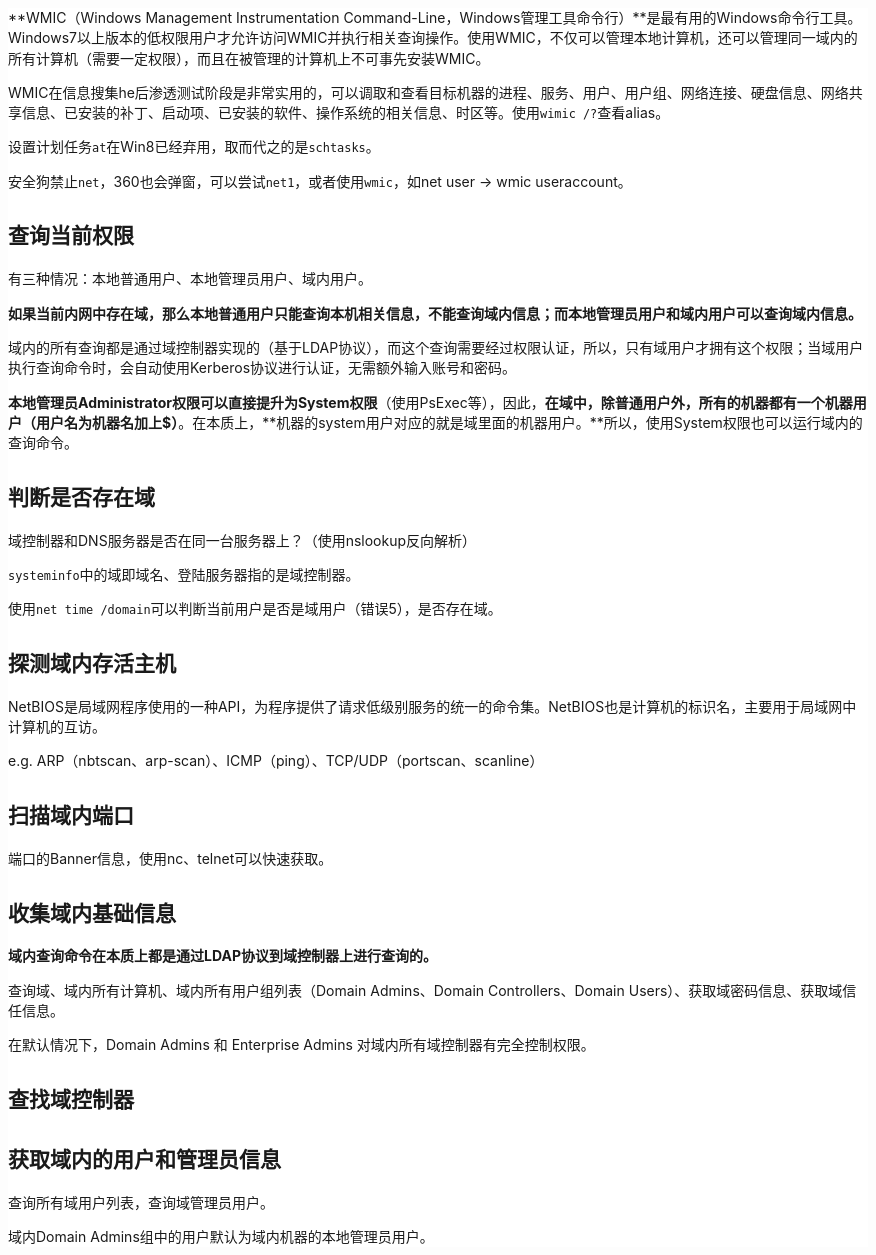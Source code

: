 **WMIC（Windows Management Instrumentation Command-Line，Windows管理工具命令行）**是最有用的Windows命令行工具。Windows7以上版本的低权限用户才允许访问WMIC并执行相关查询操作。使用WMIC，不仅可以管理本地计算机，还可以管理同一域内的所有计算机（需要一定权限），而且在被管理的计算机上不可事先安装WMIC。

WMIC在信息搜集he后渗透测试阶段是非常实用的，可以调取和查看目标机器的进程、服务、用户、用户组、网络连接、硬盘信息、网络共享信息、已安装的补丁、启动项、已安装的软件、操作系统的相关信息、时区等。使用`wimic /?`查看alias。

设置计划任务`at`在Win8已经弃用，取而代之的是`schtasks`。

安全狗禁止`net`，360也会弹窗，可以尝试`net1`，或者使用`wmic`，如net user -> wmic useraccount。

## 查询当前权限

有三种情况：本地普通用户、本地管理员用户、域内用户。

**如果当前内网中存在域，那么本地普通用户只能查询本机相关信息，不能查询域内信息；而本地管理员用户和域内用户可以查询域内信息。**

域内的所有查询都是通过域控制器实现的（基于LDAP协议），而这个查询需要经过权限认证，所以，只有域用户才拥有这个权限；当域用户执行查询命令时，会自动使用Kerberos协议进行认证，无需额外输入账号和密码。

**本地管理员Administrator权限可以直接提升为System权限**（使用PsExec等），因此，**在域中，除普通用户外，所有的机器都有一个机器用户（用户名为机器名加上$）**。在本质上，**机器的system用户对应的就是域里面的机器用户。**所以，使用System权限也可以运行域内的查询命令。

## 判断是否存在域

域控制器和DNS服务器是否在同一台服务器上？（使用nslookup反向解析）

`systeminfo`中的域即域名、登陆服务器指的是域控制器。

使用`net time /domain`可以判断当前用户是否是域用户（错误5），是否存在域。

## 探测域内存活主机

NetBIOS是局域网程序使用的一种API，为程序提供了请求低级别服务的统一的命令集。NetBIOS也是计算机的标识名，主要用于局域网中计算机的互访。

e.g. ARP（nbtscan、arp-scan）、ICMP（ping）、TCP/UDP（portscan、scanline）

## 扫描域内端口

端口的Banner信息，使用nc、telnet可以快速获取。

## 收集域内基础信息

**域内查询命令在本质上都是通过LDAP协议到域控制器上进行查询的。**

查询域、域内所有计算机、域内所有用户组列表（Domain Admins、Domain Controllers、Domain Users）、获取域密码信息、获取域信任信息。

在默认情况下，Domain Admins 和 Enterprise Admins 对域内所有域控制器有完全控制权限。

## 查找域控制器

## 获取域内的用户和管理员信息

查询所有域用户列表，查询域管理员用户。

域内Domain Admins组中的用户默认为域内机器的本地管理员用户。
